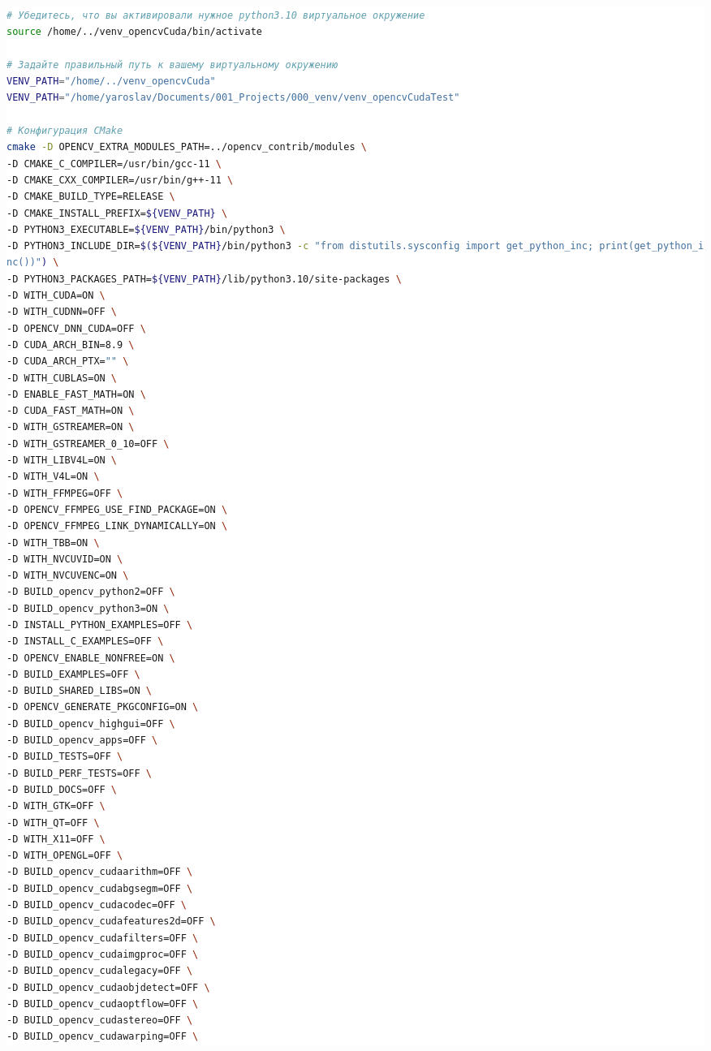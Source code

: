 ```bash
# Убедитесь, что вы активировали нужное python3.10 виртуальное окружение
source /home/../venv_opencvCuda/bin/activate

# Задайте правильный путь к вашему виртуальному окружению
VENV_PATH="/home/../venv_opencvCuda"
VENV_PATH="/home/yaroslav/Documents/001_Projects/000_venv/venv_opencvCudaTest"

# Конфигурация CMake
cmake -D OPENCV_EXTRA_MODULES_PATH=../opencv_contrib/modules \
-D CMAKE_C_COMPILER=/usr/bin/gcc-11 \
-D CMAKE_CXX_COMPILER=/usr/bin/g++-11 \
-D CMAKE_BUILD_TYPE=RELEASE \
-D CMAKE_INSTALL_PREFIX=${VENV_PATH} \
-D PYTHON3_EXECUTABLE=${VENV_PATH}/bin/python3 \
-D PYTHON3_INCLUDE_DIR=$(${VENV_PATH}/bin/python3 -c "from distutils.sysconfig import get_python_inc; print(get_python_inc())") \
-D PYTHON3_PACKAGES_PATH=${VENV_PATH}/lib/python3.10/site-packages \
-D WITH_CUDA=ON \
-D WITH_CUDNN=OFF \
-D OPENCV_DNN_CUDA=OFF \
-D CUDA_ARCH_BIN=8.9 \
-D CUDA_ARCH_PTX="" \
-D WITH_CUBLAS=ON \
-D ENABLE_FAST_MATH=ON \
-D CUDA_FAST_MATH=ON \
-D WITH_GSTREAMER=ON \
-D WITH_GSTREAMER_0_10=OFF \
-D WITH_LIBV4L=ON \
-D WITH_V4L=ON \
-D WITH_FFMPEG=OFF \
-D OPENCV_FFMPEG_USE_FIND_PACKAGE=ON \
-D OPENCV_FFMPEG_LINK_DYNAMICALLY=ON \
-D WITH_TBB=ON \
-D WITH_NVCUVID=ON \
-D WITH_NVCUVENC=ON \
-D BUILD_opencv_python2=OFF \
-D BUILD_opencv_python3=ON \
-D INSTALL_PYTHON_EXAMPLES=OFF \
-D INSTALL_C_EXAMPLES=OFF \
-D OPENCV_ENABLE_NONFREE=ON \
-D BUILD_EXAMPLES=OFF \
-D BUILD_SHARED_LIBS=ON \
-D OPENCV_GENERATE_PKGCONFIG=ON \
-D BUILD_opencv_highgui=OFF \
-D BUILD_opencv_apps=OFF \
-D BUILD_TESTS=OFF \
-D BUILD_PERF_TESTS=OFF \
-D BUILD_DOCS=OFF \
-D WITH_GTK=OFF \
-D WITH_QT=OFF \
-D WITH_X11=OFF \
-D WITH_OPENGL=OFF \
-D BUILD_opencv_cudaarithm=OFF \
-D BUILD_opencv_cudabgsegm=OFF \
-D BUILD_opencv_cudacodec=OFF \
-D BUILD_opencv_cudafeatures2d=OFF \
-D BUILD_opencv_cudafilters=OFF \
-D BUILD_opencv_cudaimgproc=OFF \
-D BUILD_opencv_cudalegacy=OFF \
-D BUILD_opencv_cudaobjdetect=OFF \
-D BUILD_opencv_cudaoptflow=OFF \
-D BUILD_opencv_cudastereo=OFF \
-D BUILD_opencv_cudawarping=OFF \
```